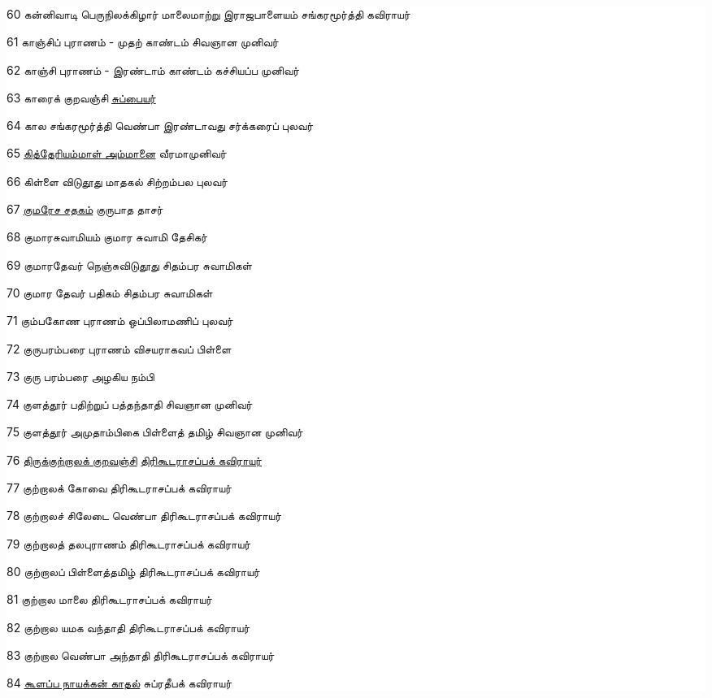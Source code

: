   60    கன்னிவாடி பெருநிலக்கிழார் மாலைமாற்று                                        இராஜபாளையம் சங்கரமூர்த்தி கவிராயர்

  61    காஞ்சிப் புராணம் - முதற் காண்டம்                                              சிவஞான முனிவர்

  62    காஞ்சி புராணம் - இரண்டாம் காண்டம்                                             கச்சியப்ப முனிவர்

  63    காரைக் குறவஞ்சி                                                           [சுப்பையர்](சுப்பையர் "wikilink")

  64    கால சங்கரமூர்த்தி வெண்பா                                                    இரண்டாவது சர்க்கரைப் புலவர்

  65    [கித்தேரியம்மாள் அம்மானை](கித்தேரியம்மாள்_அம்மானை "wikilink")                   வீரமாமுனிவர்

  66    கிள்ளை விடுதூது                                                          மாதகல் சிற்றம்பல புலவர்

  67    [குமரேச சதகம்](குமரேச_சதகம் "wikilink")                                   குருபாத தாசர்

  68    குமாரசுவாமியம்                                                           குமார சுவாமி தேசிகர்

  69    குமாரதேவர் நெஞ்சுவிடுதூது                                                 சிதம்பர சுவாமிகள்

  70    குமார தேவர் பதிகம்                                                        சிதம்பர சுவாமிகள்

  71    கும்பகோண புராணம்                                                          ஒப்பிலாமணிப் புலவர்

  72    குருபரம்பரை புராணம்                                                       விசயராகவப் பிள்ளை

  73    குரு பரம்பரை                                                             அழகிய நம்பி

  74    குளத்தூர் பதிற்றுப் பத்தந்தாதி                                                சிவஞான முனிவர்

  75    குளத்தூர் அமுதாம்பிகை பிள்ளைத் தமிழ்                                          சிவஞான முனிவர்

  76    [திருக்குற்றாலக் குறவஞ்சி](திருக்குற்றாலக்_குறவஞ்சி "wikilink")                 [திரிகூடராசப்பக் கவிராயர்](திரிகூடராசப்ப_கவிராயர் "wikilink")

  77    குற்றாலக் கோவை                                                            திரிகூடராசப்பக் கவிராயர்

  78    குற்றாலச் சிலேடை வெண்பா                                                    திரிகூடராசப்பக் கவிராயர்

  79    குற்றாலத் தலபுராணம்                                                        திரிகூடராசப்பக் கவிராயர்

  80    குற்றாலப் பிள்ளைத்தமிழ்                                                      திரிகூடராசப்பக் கவிராயர்

  81    குற்றால மாலை                                                             திரிகூடராசப்பக் கவிராயர்

  82    குற்றால யமக வந்தாதி                                                       திரிகூடராசப்பக் கவிராயர்

  83    குற்றால வெண்பா அந்தாதி                                                     திரிகூடராசப்பக் கவிராயர்

  84    [கூளப்ப நாயக்கன் காதல்](கூளப்ப_நாயக்கன்_காதல் "wikilink")                       சுப்ரதீபக் கவிராயர்
